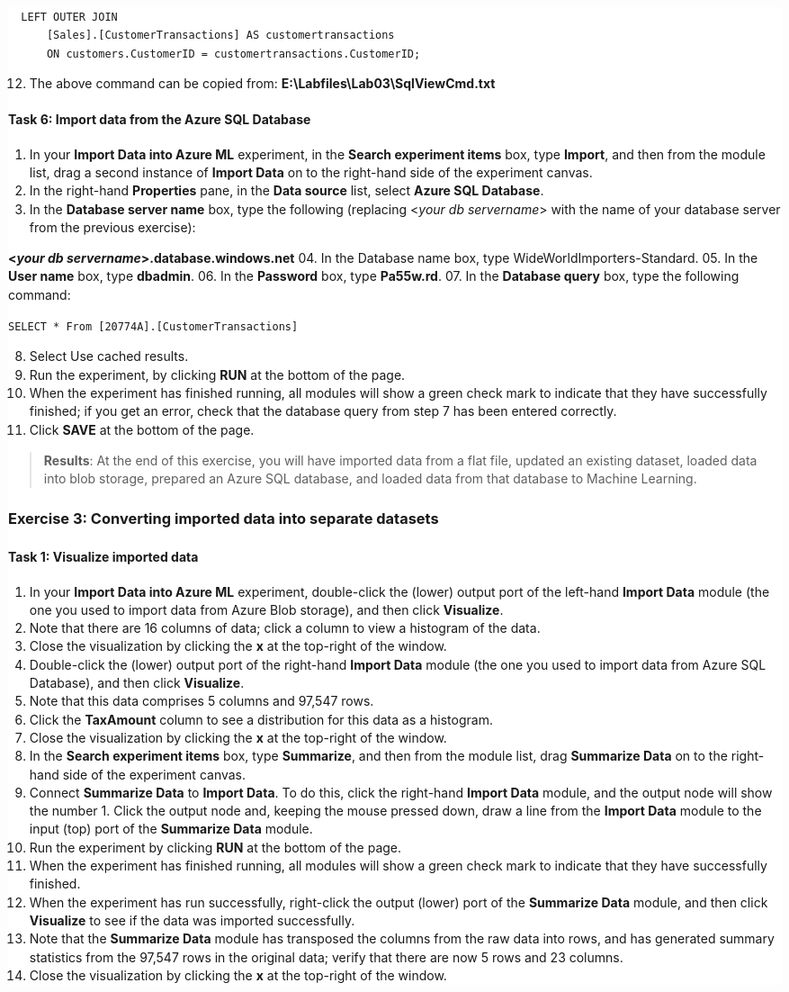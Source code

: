 ```
  LEFT OUTER JOIN
      [Sales].[CustomerTransactions] AS customertransactions
      ON customers.CustomerID = customertransactions.CustomerID;
```
12. The above command can be copied from: **E:\\Labfiles\\Lab03\\SqlViewCmd.txt**

#### Task 6: Import data from the Azure SQL Database

01. In your **Import Data into Azure ML** experiment, in the **Search experiment items** box, type **Import**, and then from the module list, drag a second instance of **Import Data** on to the right-hand side of the experiment canvas.
02. In the right-hand **Properties** pane, in the **Data source** list, select **Azure SQL Database**.
03. In the **Database server name** box, type the following (replacing &lt;*your db servername*&gt; with the name of your database server from the previous exercise):

 **&lt;*your db servername*&gt;.database.windows.net**
04. In the Database name box, type WideWorldImporters-Standard.
05. In the **User name** box, type **dbadmin**.
06. In the **Password** box, type **Pa55w.rd**.
07. In the **Database query** box, type the following command:
```
SELECT * From [20774A].[CustomerTransactions]
```
08. Select Use cached results.
09. Run the experiment, by clicking **RUN** at the bottom of the page.
10. When the experiment has finished running, all modules will show a green check mark to indicate that they have successfully finished; if you get an error, check that the database query from step 7 has been entered correctly.
11. Click **SAVE** at the bottom of the page.

>**Results**: At the end of this exercise, you will have imported data from a flat file, updated an existing dataset, loaded data into blob storage, prepared an Azure SQL database, and loaded data from that database to Machine Learning.

### Exercise 3: Converting imported data into separate datasets

#### Task 1: Visualize imported data

01. In your **Import Data into Azure ML** experiment, double-click the (lower) output port of the left-hand **Import Data** module (the one you used to import data from Azure Blob storage), and then click **Visualize**.
02. Note that there are 16 columns of data; click a column to view a histogram of the data.
03. Close the visualization by clicking the **x** at the top-right of the window.
04. Double-click the (lower) output port of the right-hand **Import Data** module (the one you used to import data from Azure SQL Database), and then click **Visualize**.
05. Note that this data comprises 5 columns and 97,547 rows.
06. Click the **TaxAmount** column to see a distribution for this data as a histogram.
07. Close the visualization by clicking the **x** at the top-right of the window.
08. In the **Search experiment items** box, type **Summarize**, and then from the module list, drag **Summarize Data** on to the right-hand side of the experiment canvas.
09. Connect **Summarize Data** to **Import Data**. To do this, click the right-hand **Import Data** module, and the output node will show the number 1. Click the output node and, keeping the mouse pressed down, draw a line from the **Import Data** module to the input (top) port of the **Summarize Data** module.
10. Run the experiment by clicking **RUN** at the bottom of the page.
11. When the experiment has finished running, all modules will show a green check mark to indicate that they have successfully finished.
12. When the experiment has run successfully, right-click the output (lower) port of the **Summarize Data** module, and then click **Visualize** to see if the data was imported successfully.
13. Note that the **Summarize Data** module has transposed the columns from the raw data into rows, and has generated summary statistics from the 97,547 rows in the original data; verify that there are now 5 rows and 23 columns.
14. Close the visualization by clicking the **x** at the top-right of the window.